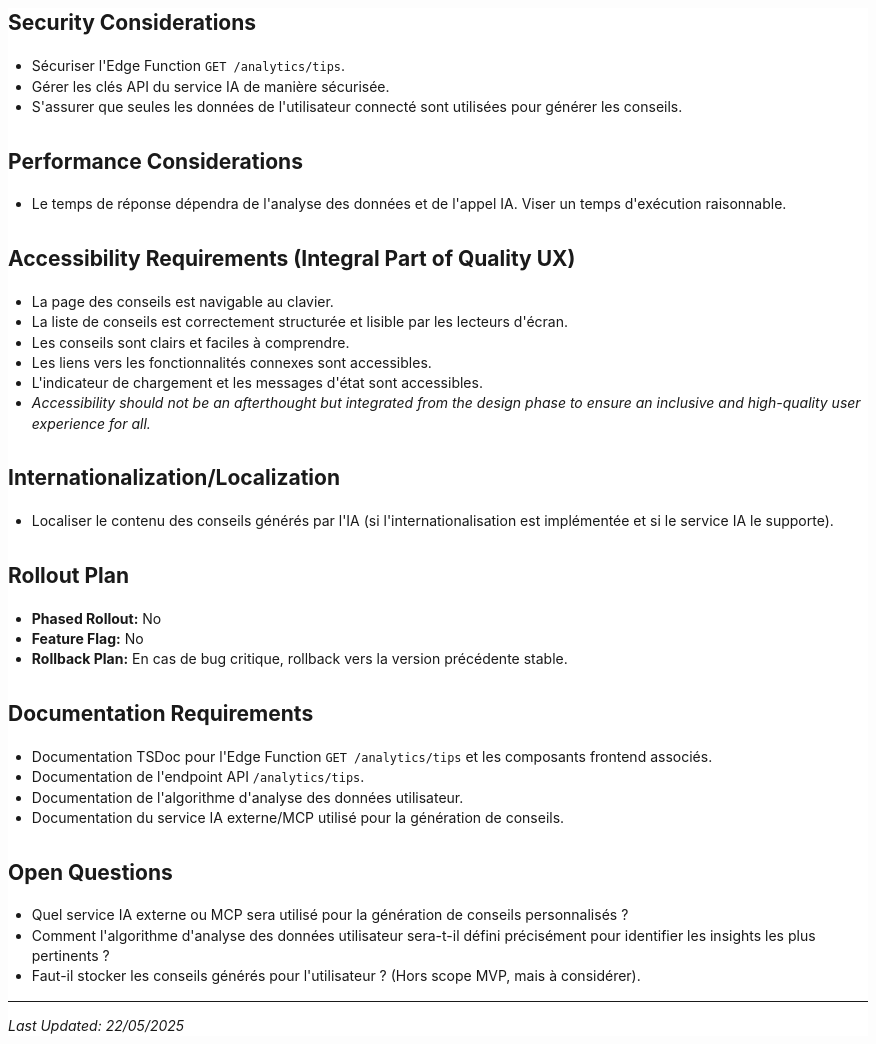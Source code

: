 ## Security Considerations

- Sécuriser l'Edge Function `GET /analytics/tips`.
- Gérer les clés API du service IA de manière sécurisée.
- S'assurer que seules les données de l'utilisateur connecté sont utilisées pour générer les conseils.

## Performance Considerations

- Le temps de réponse dépendra de l'analyse des données et de l'appel IA. Viser un temps d'exécution raisonnable.

## Accessibility Requirements (Integral Part of Quality UX)

- La page des conseils est navigable au clavier.
- La liste de conseils est correctement structurée et lisible par les lecteurs d'écran.
- Les conseils sont clairs et faciles à comprendre.
- Les liens vers les fonctionnalités connexes sont accessibles.
- L'indicateur de chargement et les messages d'état sont accessibles.
- _Accessibility should not be an afterthought but integrated from the design phase to ensure an inclusive and high-quality user experience for all._

## Internationalization/Localization

- Localiser le contenu des conseils générés par l'IA (si l'internationalisation est implémentée et si le service IA le supporte).

## Rollout Plan

- **Phased Rollout:** No
- **Feature Flag:** No
- **Rollback Plan:** En cas de bug critique, rollback vers la version précédente stable.

## Documentation Requirements

- Documentation TSDoc pour l'Edge Function `GET /analytics/tips` et les composants frontend associés.
- Documentation de l'endpoint API `/analytics/tips`.
- Documentation de l'algorithme d'analyse des données utilisateur.
- Documentation du service IA externe/MCP utilisé pour la génération de conseils.

## Open Questions

- Quel service IA externe ou MCP sera utilisé pour la génération de conseils personnalisés ?
- Comment l'algorithme d'analyse des données utilisateur sera-t-il défini précisément pour identifier les insights les plus pertinents ?
- Faut-il stocker les conseils générés pour l'utilisateur ? (Hors scope MVP, mais à considérer).

---

_Last Updated: 22/05/2025_
